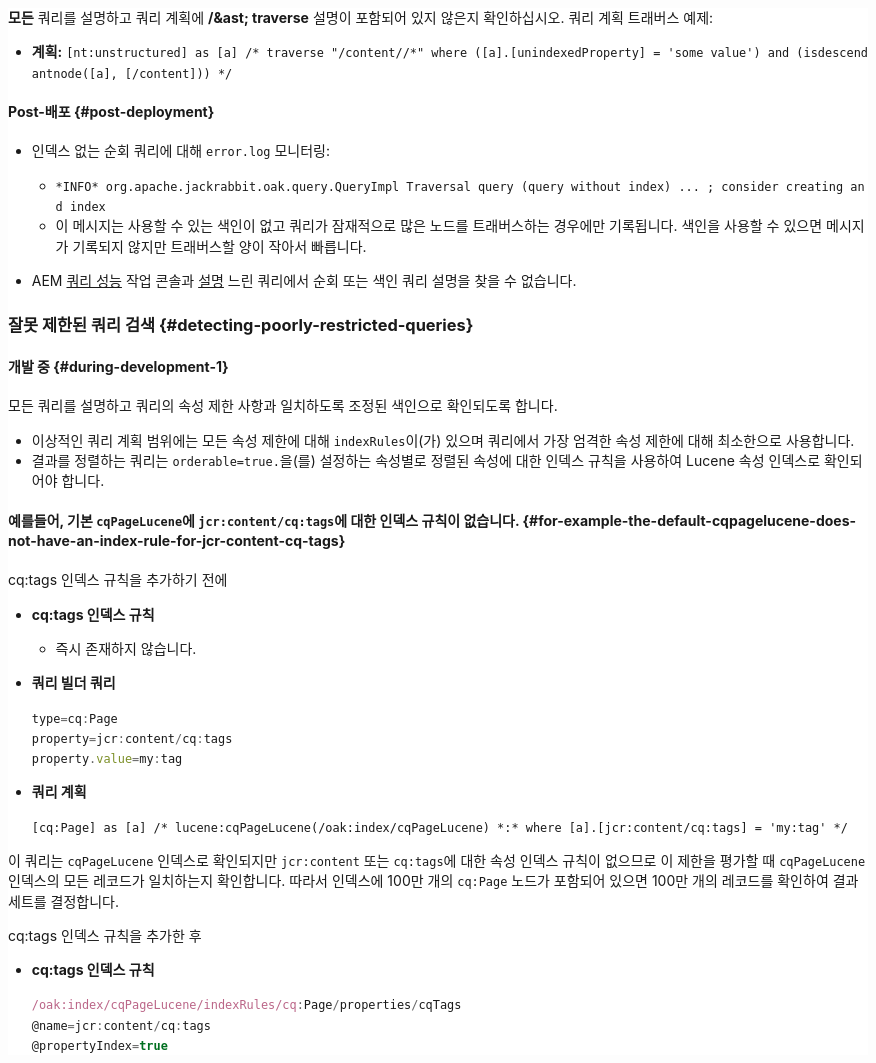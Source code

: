 **모든** 쿼리를 설명하고 쿼리 계획에 **/&amp;ast; traverse** 설명이 포함되어 있지 않은지 확인하십시오. 쿼리 계획 트래버스 예제:

* **계획:** `[nt:unstructured] as [a] /* traverse "/content//*" where ([a].[unindexedProperty] = 'some value') and (isdescendantnode([a], [/content])) */`

#### Post-배포 {#post-deployment}

* 인덱스 없는 순회 쿼리에 대해 `error.log` 모니터링:

   * `*INFO* org.apache.jackrabbit.oak.query.QueryImpl Traversal query (query without index) ... ; consider creating and index`
   * 이 메시지는 사용할 수 있는 색인이 없고 쿼리가 잠재적으로 많은 노드를 트래버스하는 경우에만 기록됩니다. 색인을 사용할 수 있으면 메시지가 기록되지 않지만 트래버스할 양이 작아서 빠릅니다.

* AEM [쿼리 성능](/help/sites-administering/operations-dashboard.md#query-performance) 작업 콘솔과 [설명](/help/sites-administering/operations-dashboard.md#explain-query) 느린 쿼리에서 순회 또는 색인 쿼리 설명을 찾을 수 없습니다.

### 잘못 제한된 쿼리 검색 {#detecting-poorly-restricted-queries}

#### 개발 중 {#during-development-1}

모든 쿼리를 설명하고 쿼리의 속성 제한 사항과 일치하도록 조정된 색인으로 확인되도록 합니다.

* 이상적인 쿼리 계획 범위에는 모든 속성 제한에 대해 `indexRules`이(가) 있으며 쿼리에서 가장 엄격한 속성 제한에 대해 최소한으로 사용합니다.
* 결과를 정렬하는 쿼리는 `orderable=true.`을(를) 설정하는 속성별로 정렬된 속성에 대한 인덱스 규칙을 사용하여 Lucene 속성 인덱스로 확인되어야 합니다.

#### 예를들어, 기본 `cqPageLucene`에 `jcr:content/cq:tags`에 대한 인덱스 규칙이 없습니다. {#for-example-the-default-cqpagelucene-does-not-have-an-index-rule-for-jcr-content-cq-tags}

cq:tags 인덱스 규칙을 추가하기 전에

* **cq:tags 인덱스 규칙**

   * 즉시 존재하지 않습니다.

* **쿼리 빌더 쿼리**

  ```js
  type=cq:Page
  property=jcr:content/cq:tags
  property.value=my:tag
  ```

* **쿼리 계획**

  `[cq:Page] as [a] /* lucene:cqPageLucene(/oak:index/cqPageLucene) *:* where [a].[jcr:content/cq:tags] = 'my:tag' */`

이 쿼리는 `cqPageLucene` 인덱스로 확인되지만 `jcr:content` 또는 `cq:tags`에 대한 속성 인덱스 규칙이 없으므로 이 제한을 평가할 때 `cqPageLucene` 인덱스의 모든 레코드가 일치하는지 확인합니다. 따라서 인덱스에 100만 개의 `cq:Page` 노드가 포함되어 있으면 100만 개의 레코드를 확인하여 결과 세트를 결정합니다.

cq:tags 인덱스 규칙을 추가한 후

* **cq:tags 인덱스 규칙**

  ```js
  /oak:index/cqPageLucene/indexRules/cq:Page/properties/cqTags
  @name=jcr:content/cq:tags
  @propertyIndex=true
  ```
